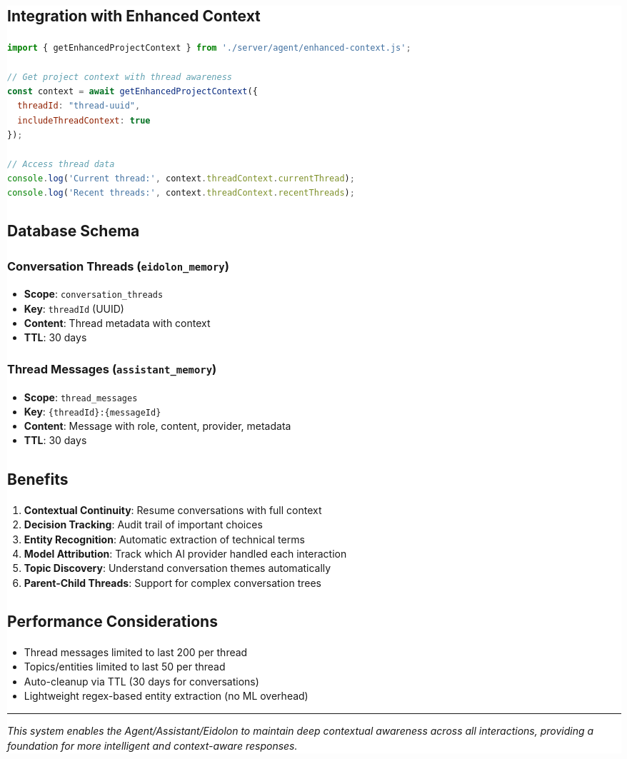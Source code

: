 ## Integration with Enhanced Context

```javascript
import { getEnhancedProjectContext } from './server/agent/enhanced-context.js';

// Get project context with thread awareness
const context = await getEnhancedProjectContext({
  threadId: "thread-uuid",
  includeThreadContext: true
});

// Access thread data
console.log('Current thread:', context.threadContext.currentThread);
console.log('Recent threads:', context.threadContext.recentThreads);
```

## Database Schema

### Conversation Threads (`eidolon_memory`)
- **Scope**: `conversation_threads`
- **Key**: `threadId` (UUID)
- **Content**: Thread metadata with context
- **TTL**: 30 days

### Thread Messages (`assistant_memory`)
- **Scope**: `thread_messages`
- **Key**: `{threadId}:{messageId}`
- **Content**: Message with role, content, provider, metadata
- **TTL**: 30 days

## Benefits

1. **Contextual Continuity**: Resume conversations with full context
2. **Decision Tracking**: Audit trail of important choices
3. **Entity Recognition**: Automatic extraction of technical terms
4. **Model Attribution**: Track which AI provider handled each interaction
5. **Topic Discovery**: Understand conversation themes automatically
6. **Parent-Child Threads**: Support for complex conversation trees

## Performance Considerations

- Thread messages limited to last 200 per thread
- Topics/entities limited to last 50 per thread
- Auto-cleanup via TTL (30 days for conversations)
- Lightweight regex-based entity extraction (no ML overhead)

---

*This system enables the Agent/Assistant/Eidolon to maintain deep contextual awareness across all interactions, providing a foundation for more intelligent and context-aware responses.*
